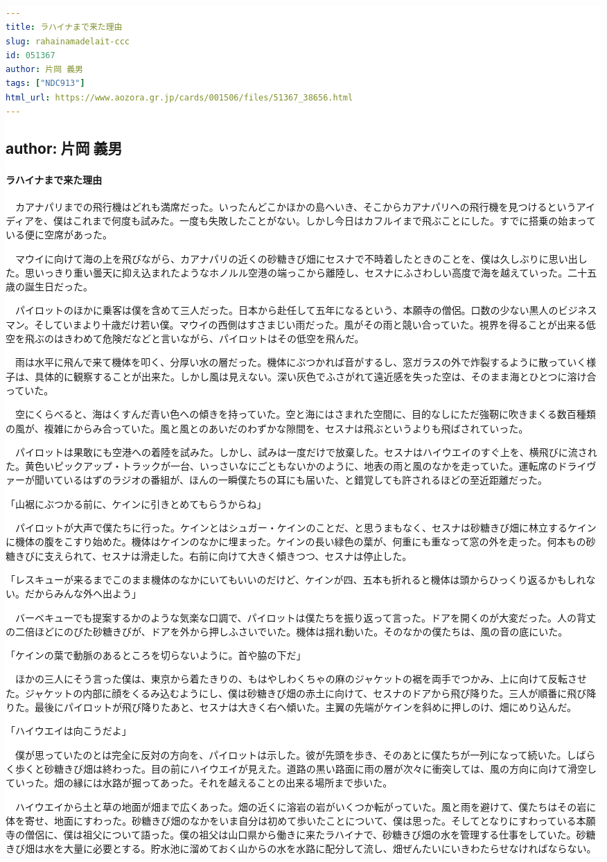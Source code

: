 ```yaml
---
title: ラハイナまで来た理由
slug: rahainamadelait-ccc
id: 051367
author: 片岡 義男
tags: ["NDC913"]
html_url: https://www.aozora.gr.jp/cards/001506/files/51367_38656.html
---
```


## author: 片岡 義男

#### ラハイナまで来た理由







　カアナパリまでの飛行機はどれも満席だった。いったんどこかほかの島へいき、そこからカアナパリへの飛行機を見つけるというアイディアを、僕はこれまで何度も試みた。一度も失敗したことがない。しかし今日はカフルイまで飛ぶことにした。すでに搭乗の始まっている便に空席があった。

　マウイに向けて海の上を飛びながら、カアナパリの近くの砂糖きび畑にセスナで不時着したときのことを、僕は久しぶりに思い出した。思いっきり重い曇天に抑え込まれたようなホノルル空港の端っこから離陸し、セスナにふさわしい高度で海を越えていった。二十五歳の誕生日だった。

　パイロットのほかに乗客は僕を含めて三人だった。日本から赴任して五年になるという、本願寺の僧侶。口数の少ない黒人のビジネスマン。そしていまより十歳だけ若い僕。マウイの西側はすさまじい雨だった。風がその雨と競い合っていた。視界を得ることが出来る低空を飛ぶのはきわめて危険だなどと言いながら、パイロットはその低空を飛んだ。

　雨は水平に飛んで来て機体を叩く、分厚い水の層だった。機体にぶつかれば音がするし、窓ガラスの外で炸裂するように散っていく様子は、具体的に観察することが出来た。しかし風は見えない。深い灰色でふさがれて遠近感を失った空は、そのまま海とひとつに溶け合っていた。

　空にくらべると、海はくすんだ青い色への傾きを持っていた。空と海にはさまれた空間に、目的なしにただ強靭に吹きまくる数百種類の風が、複雑にからみ合っていた。風と風とのあいだのわずかな隙間を、セスナは飛ぶというよりも飛ばされていった。

　パイロットは果敢にも空港への着陸を試みた。しかし、試みは一度だけで放棄した。セスナはハイウエイのすぐ上を、横飛びに流された。黄色いピックアップ・トラックが一台、いっさいなにごともないかのように、地表の雨と風のなかを走っていた。運転席のドライヴァーが聞いているはずのラジオの番組が、ほんの一瞬僕たちの耳にも届いた、と錯覚しても許されるほどの至近距離だった。

「山裾にぶつかる前に、ケインに引きとめてもらうからね」

　パイロットが大声で僕たちに行った。ケインとはシュガー・ケインのことだ、と思うまもなく、セスナは砂糖きび畑に林立するケインに機体の腹をこすり始めた。機体はケインのなかに埋まった。ケインの長い緑色の葉が、何重にも重なって窓の外を走った。何本もの砂糖きびに支えられて、セスナは滑走した。右前に向けて大きく傾きつつ、セスナは停止した。

「レスキューが来るまでこのまま機体のなかにいてもいいのだけど、ケインが四、五本も折れると機体は頭からひっくり返るかもしれない。だからみんな外へ出よう」

　バーベキューでも提案するかのような気楽な口調で、パイロットは僕たちを振り返って言った。ドアを開くのが大変だった。人の背丈の二倍ほどにのびた砂糖きびが、ドアを外から押しふさいでいた。機体は揺れ動いた。そのなかの僕たちは、風の音の底にいた。

「ケインの葉で動脈のあるところを切らないように。首や脇の下だ」

　ほかの三人にそう言った僕は、東京から着たきりの、もはやしわくちゃの麻のジャケットの裾を両手でつかみ、上に向けて反転させた。ジャケットの内部に顔をくるみ込むようにし、僕は砂糖きび畑の赤土に向けて、セスナのドアから飛び降りた。三人が順番に飛び降りた。最後にパイロットが飛び降りたあと、セスナは大きく右へ傾いた。主翼の先端がケインを斜めに押しのけ、畑にめり込んだ。

「ハイウエイは向こうだよ」

　僕が思っていたのとは完全に反対の方向を、パイロットは示した。彼が先頭を歩き、そのあとに僕たちが一列になって続いた。しばらく歩くと砂糖きび畑は終わった。目の前にハイウエイが見えた。道路の黒い路面に雨の層が次々に衝突しては、風の方向に向けて滑空していった。畑の縁には水路が掘ってあった。それを越えることの出来る場所まで歩いた。

　ハイウエイから土と草の地面が畑まで広くあった。畑の近くに溶岩の岩がいくつか転がっていた。風と雨を避けて、僕たちはその岩に体を寄せ、地面にすわった。砂糖きび畑のなかをいま自分は初めて歩いたことについて、僕は思った。そしてとなりにすわっている本願寺の僧侶に、僕は祖父について語った。僕の祖父は山口県から働きに来たラハイナで、砂糖きび畑の水を管理する仕事をしていた。砂糖きび畑は水を大量に必要とする。貯水池に溜めておく山からの水を水路に配分して流し、畑ぜんたいにいきわたらせなければならない。
